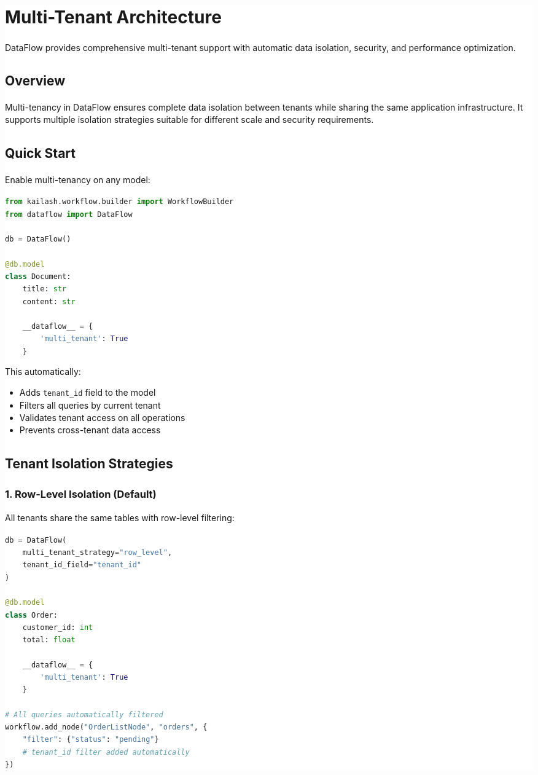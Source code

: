 # Multi-Tenant Architecture

DataFlow provides comprehensive multi-tenant support with automatic data isolation, security, and performance optimization.

## Overview

Multi-tenancy in DataFlow ensures complete data isolation between tenants while sharing the same application infrastructure. It supports multiple isolation strategies suitable for different scale and security requirements.

## Quick Start

Enable multi-tenancy on any model:

```python
from kailash.workflow.builder import WorkflowBuilder
from dataflow import DataFlow

db = DataFlow()

@db.model
class Document:
    title: str
    content: str

    __dataflow__ = {
        'multi_tenant': True
    }
```

This automatically:
- Adds `tenant_id` field to the model
- Filters all queries by current tenant
- Validates tenant access on all operations
- Prevents cross-tenant data access

## Tenant Isolation Strategies

### 1. Row-Level Isolation (Default)

All tenants share the same tables with row-level filtering:

```python
db = DataFlow(
    multi_tenant_strategy="row_level",
    tenant_id_field="tenant_id"
)

@db.model
class Order:
    customer_id: int
    total: float

    __dataflow__ = {
        'multi_tenant': True
    }

# All queries automatically filtered
workflow.add_node("OrderListNode", "orders", {
    "filter": {"status": "pending"}
    # tenant_id filter added automatically
})
```
